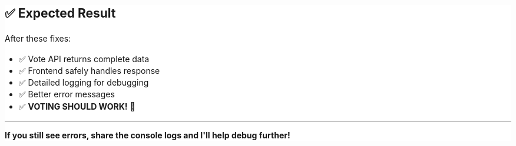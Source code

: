 
## ✅ Expected Result

After these fixes:
- ✅ Vote API returns complete data
- ✅ Frontend safely handles response
- ✅ Detailed logging for debugging
- ✅ Better error messages
- ✅ **VOTING SHOULD WORK!** 🎉

---

**If you still see errors, share the console logs and I'll help debug further!**

